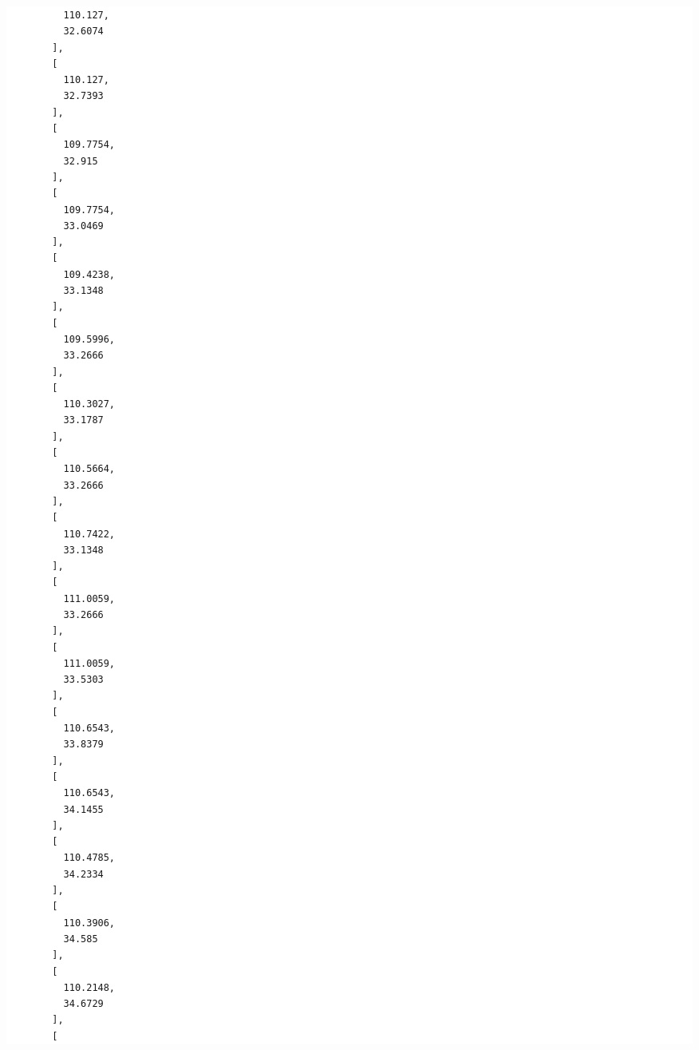               110.127,
              32.6074
            ],
            [
              110.127,
              32.7393
            ],
            [
              109.7754,
              32.915
            ],
            [
              109.7754,
              33.0469
            ],
            [
              109.4238,
              33.1348
            ],
            [
              109.5996,
              33.2666
            ],
            [
              110.3027,
              33.1787
            ],
            [
              110.5664,
              33.2666
            ],
            [
              110.7422,
              33.1348
            ],
            [
              111.0059,
              33.2666
            ],
            [
              111.0059,
              33.5303
            ],
            [
              110.6543,
              33.8379
            ],
            [
              110.6543,
              34.1455
            ],
            [
              110.4785,
              34.2334
            ],
            [
              110.3906,
              34.585
            ],
            [
              110.2148,
              34.6729
            ],
            [